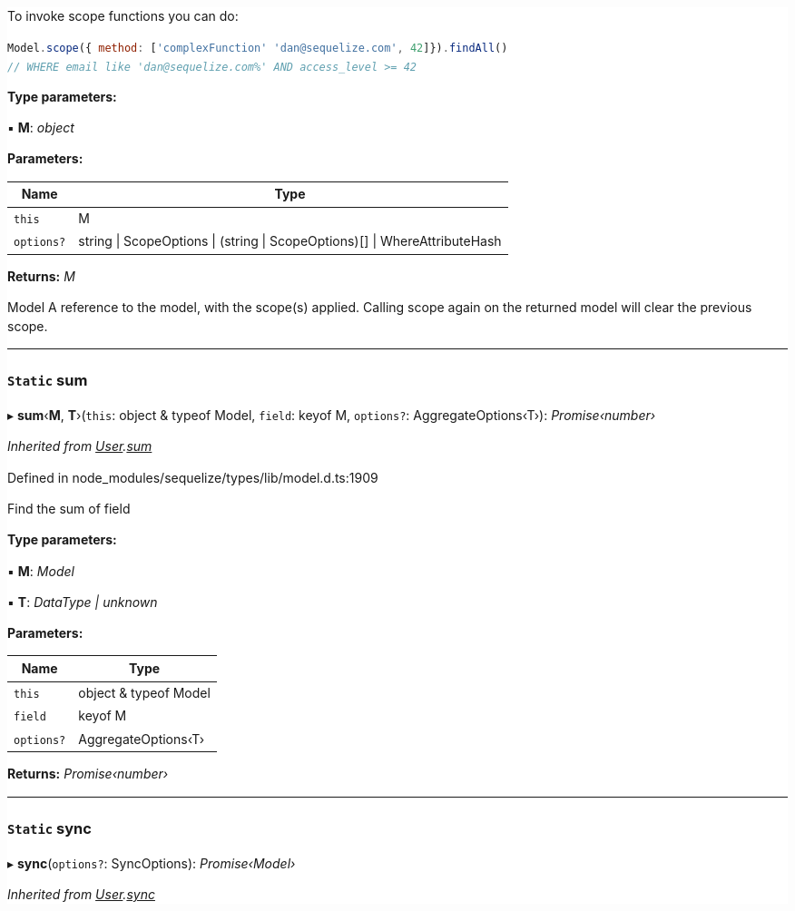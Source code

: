 To invoke scope functions you can do:
```js
Model.scope({ method: ['complexFunction' 'dan@sequelize.com', 42]}).findAll()
// WHERE email like 'dan@sequelize.com%' AND access_level >= 42
```

**Type parameters:**

▪ **M**: *object*

**Parameters:**

Name | Type |
------ | ------ |
`this` | M |
`options?` | string &#124; ScopeOptions &#124; (string &#124; ScopeOptions)[] &#124; WhereAttributeHash |

**Returns:** *M*

Model A reference to the model, with the scope(s) applied. Calling scope again on the returned
 model will clear the previous scope.

___

### `Static` sum

▸ **sum**‹**M**, **T**›(`this`: object & typeof Model, `field`: keyof M, `options?`: AggregateOptions‹T›): *Promise‹number›*

*Inherited from [User](_src_sqlz_models_user_.user.md).[sum](_src_sqlz_models_user_.user.md#static-sum)*

Defined in node_modules/sequelize/types/lib/model.d.ts:1909

Find the sum of field

**Type parameters:**

▪ **M**: *Model*

▪ **T**: *DataType | unknown*

**Parameters:**

Name | Type |
------ | ------ |
`this` | object & typeof Model |
`field` | keyof M |
`options?` | AggregateOptions‹T› |

**Returns:** *Promise‹number›*

___

### `Static` sync

▸ **sync**(`options?`: SyncOptions): *Promise‹Model›*

*Inherited from [User](_src_sqlz_models_user_.user.md).[sync](_src_sqlz_models_user_.user.md#static-sync)*
